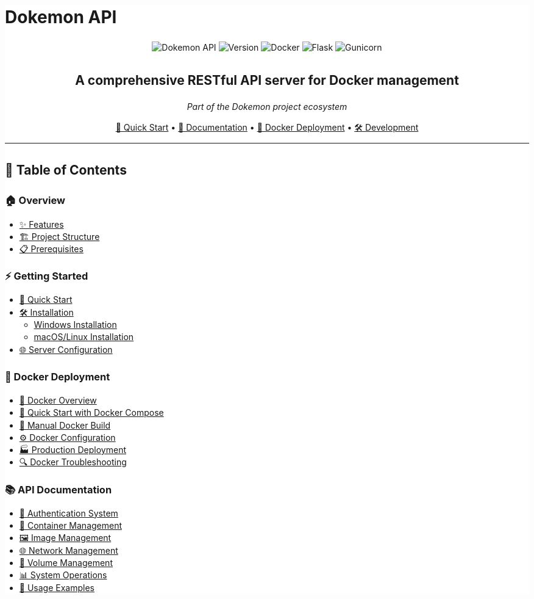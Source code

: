 # Dokemon API

<div align="center">

<img src="https://img.shields.io/badge/Dokemon-API-blue?style=for-the-badge" alt="Dokemon API"/>
<img src="https://img.shields.io/badge/Version-1.1.20250712-green?style=for-the-badge" alt="Version"/>
<img src="https://img.shields.io/badge/Docker-Management-2496ED?style=for-the-badge&logo=docker&logoColor=white" alt="Docker"/>
<img src="https://img.shields.io/badge/Flask-API-000000?style=for-the-badge&logo=flask&logoColor=white" alt="Flask"/>
<img src="https://img.shields.io/badge/Gunicorn-WSGI-4B8BBE?style=for-the-badge&logo=gunicorn&logoColor=white" alt="Gunicorn"/>

<h2 align="center">A comprehensive RESTful API server for Docker management</h2>

<p align="center"><em>Part of the Dokemon project ecosystem</em></p>

<p align="center">
<a href="#-quick-start">🚀 Quick Start</a> • 
<a href="#-api-documentation">📖 Documentation</a> • 
<a href="#-docker-deployment">🐳 Docker Deployment</a> • 
<a href="#-development-guide">🛠️ Development</a>
</p>

</div>

---

## 📑 Table of Contents

### **🏠 Overview**
- [✨ Features](#-features)
- [🏗️ Project Structure](#️-project-structure)
- [📋 Prerequisites](#-prerequisites)

### **⚡ Getting Started**
- [🚀 Quick Start](#-quick-start)
- [🛠️ Installation](#️-installation)
  - [Windows Installation](#windows-installation)
  - [macOS/Linux Installation](#macoslinux-installation)
- [🌐 Server Configuration](#-server-configuration)

### **🐳 Docker Deployment**
- [🎯 Docker Overview](#-docker-overview)
- [🚀 Quick Start with Docker Compose](#-quick-start-with-docker-compose)
- [🔧 Manual Docker Build](#-manual-docker-build)
- [⚙️ Docker Configuration](#️-docker-configuration)
- [🏭 Production Deployment](#-production-deployment)
- [🔍 Docker Troubleshooting](#-docker-troubleshooting)

### **📚 API Documentation**
- [🔐 Authentication System](#-authentication-system)
- [🐳 Container Management](#-container-management)
- [🖼️ Image Management](#️-image-management)
- [🌐 Network Management](#-network-management)
- [💾 Volume Management](#-volume-management)
- [📊 System Operations](#-system-operations)
- [🎯 Usage Examples](#-usage-examples)
